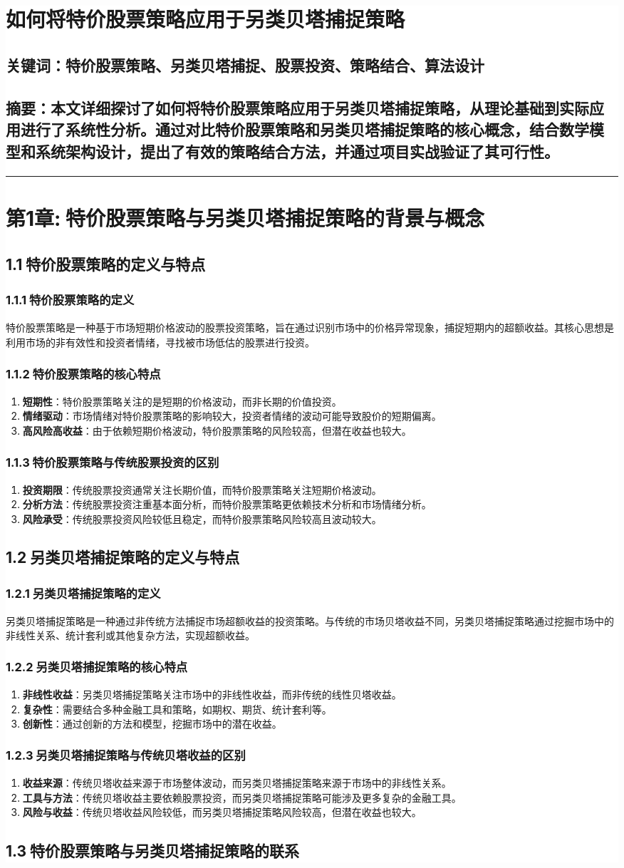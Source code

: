                  



# 如何将特价股票策略应用于另类贝塔捕捉策略

## 关键词：特价股票策略、另类贝塔捕捉、股票投资、策略结合、算法设计

## 摘要：本文详细探讨了如何将特价股票策略应用于另类贝塔捕捉策略，从理论基础到实际应用进行了系统性分析。通过对比特价股票策略和另类贝塔捕捉策略的核心概念，结合数学模型和系统架构设计，提出了有效的策略结合方法，并通过项目实战验证了其可行性。

---

# 第1章: 特价股票策略与另类贝塔捕捉策略的背景与概念

## 1.1 特价股票策略的定义与特点

### 1.1.1 特价股票策略的定义
特价股票策略是一种基于市场短期价格波动的股票投资策略，旨在通过识别市场中的价格异常现象，捕捉短期内的超额收益。其核心思想是利用市场的非有效性和投资者情绪，寻找被市场低估的股票进行投资。

### 1.1.2 特价股票策略的核心特点
1. **短期性**：特价股票策略关注的是短期的价格波动，而非长期的价值投资。
2. **情绪驱动**：市场情绪对特价股票策略的影响较大，投资者情绪的波动可能导致股价的短期偏离。
3. **高风险高收益**：由于依赖短期价格波动，特价股票策略的风险较高，但潜在收益也较大。

### 1.1.3 特价股票策略与传统股票投资的区别
1. **投资期限**：传统股票投资通常关注长期价值，而特价股票策略关注短期价格波动。
2. **分析方法**：传统股票投资注重基本面分析，而特价股票策略更依赖技术分析和市场情绪分析。
3. **风险承受**：传统股票投资风险较低且稳定，而特价股票策略风险较高且波动较大。

## 1.2 另类贝塔捕捉策略的定义与特点

### 1.2.1 另类贝塔捕捉策略的定义
另类贝塔捕捉策略是一种通过非传统方法捕捉市场超额收益的投资策略。与传统的市场贝塔收益不同，另类贝塔捕捉策略通过挖掘市场中的非线性关系、统计套利或其他复杂方法，实现超额收益。

### 1.2.2 另类贝塔捕捉策略的核心特点
1. **非线性收益**：另类贝塔捕捉策略关注市场中的非线性收益，而非传统的线性贝塔收益。
2. **复杂性**：需要结合多种金融工具和策略，如期权、期货、统计套利等。
3. **创新性**：通过创新的方法和模型，挖掘市场中的潜在收益。

### 1.2.3 另类贝塔捕捉策略与传统贝塔收益的区别
1. **收益来源**：传统贝塔收益来源于市场整体波动，而另类贝塔捕捉策略来源于市场中的非线性关系。
2. **工具与方法**：传统贝塔收益主要依赖股票投资，而另类贝塔捕捉策略可能涉及更多复杂的金融工具。
3. **风险与收益**：传统贝塔收益风险较低，而另类贝塔捕捉策略风险较高，但潜在收益也较大。

## 1.3 特价股票策略与另类贝塔捕捉策略的联系
